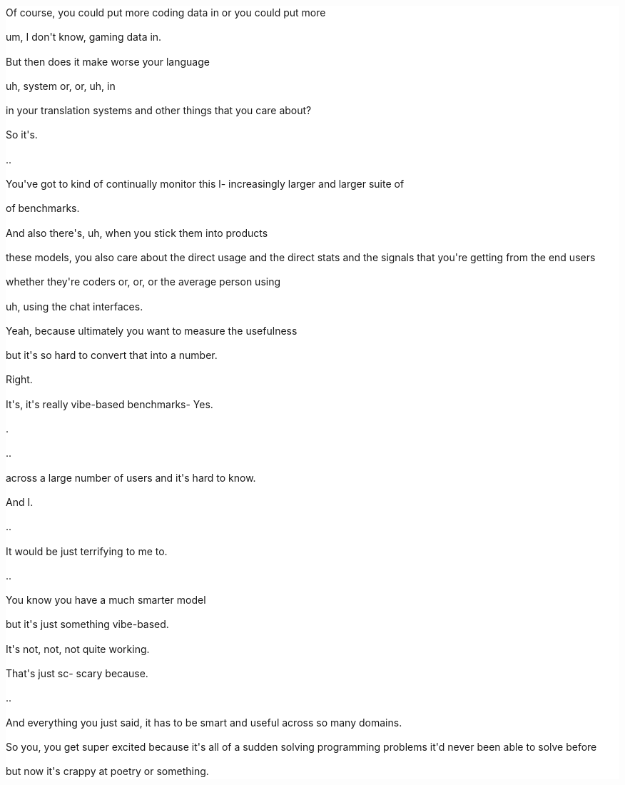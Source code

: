 Of course, you could put more coding data in or you could put more

um, I don't know, gaming data in.

But then does it make worse your language

uh, system or, or, uh, in

in your translation systems and other things that you care about?

So it's.

..

You've got to kind of continually monitor this l- increasingly larger and larger suite of

of benchmarks.

And also there's, uh, when you stick them into products

these models, you also care about the direct usage and the direct stats and the signals that you're getting from the end users

whether they're coders or, or, or the average person using

uh, using the chat interfaces.

Yeah, because ultimately you want to measure the usefulness

but it's so hard to convert that into a number.

Right.

It's, it's really vibe-based benchmarks- Yes.

.

..

across a large number of users and it's hard to know.

And I.

..

It would be just terrifying to me to.

..

You know you have a much smarter model

but it's just something vibe-based.

It's not, not, not quite working.

That's just sc- scary because.

..

And everything you just said, it has to be smart and useful across so many domains.

So you, you get super excited because it's all of a sudden solving programming problems it'd never been able to solve before

but now it's crappy at poetry or something.
